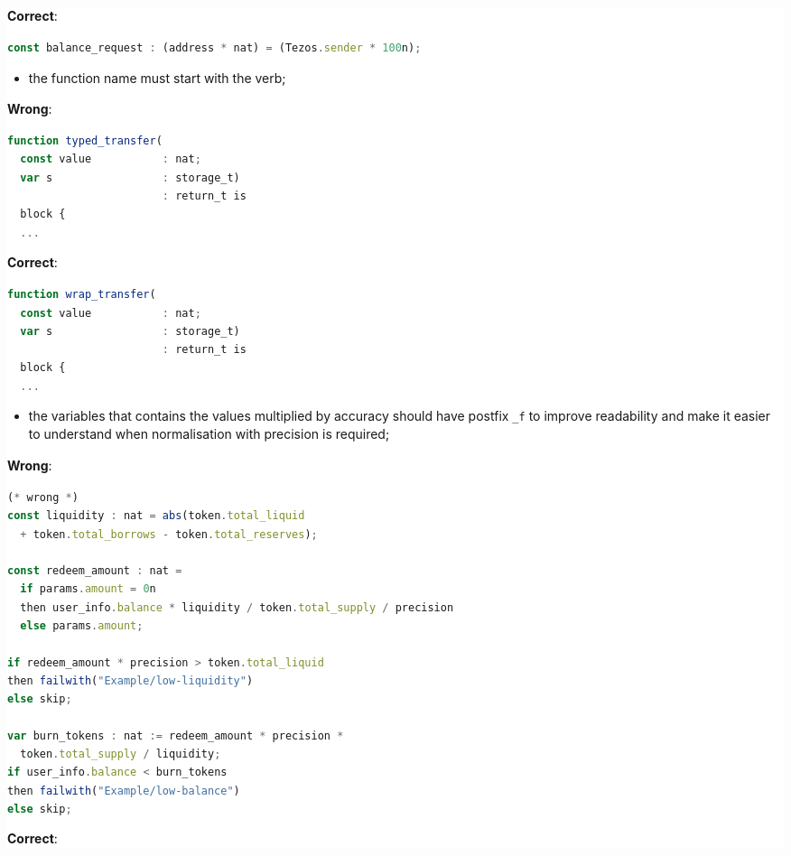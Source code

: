 **Correct**:

```jsx
const balance_request : (address * nat) = (Tezos.sender * 100n);
```

- the function name must start with the verb;

**Wrong**:

```jsx
function typed_transfer(
  const value           : nat;
  var s                 : storage_t)
                        : return_t is
  block {
  ...
```

**Correct**:

```jsx
function wrap_transfer(
  const value           : nat;
  var s                 : storage_t)
                        : return_t is
  block {
  ...
```

- the variables that contains the values multiplied by accuracy should have postfix `_f` to improve readability and make it easier to understand when normalisation with precision is required;

**Wrong**:

```jsx
(* wrong *)
const liquidity : nat = abs(token.total_liquid
  + token.total_borrows - token.total_reserves);

const redeem_amount : nat =
  if params.amount = 0n
  then user_info.balance * liquidity / token.total_supply / precision
  else params.amount;

if redeem_amount * precision > token.total_liquid
then failwith("Example/low-liquidity")
else skip;

var burn_tokens : nat := redeem_amount * precision *
  token.total_supply / liquidity;
if user_info.balance < burn_tokens
then failwith("Example/low-balance")
else skip;
```

**Correct**:
